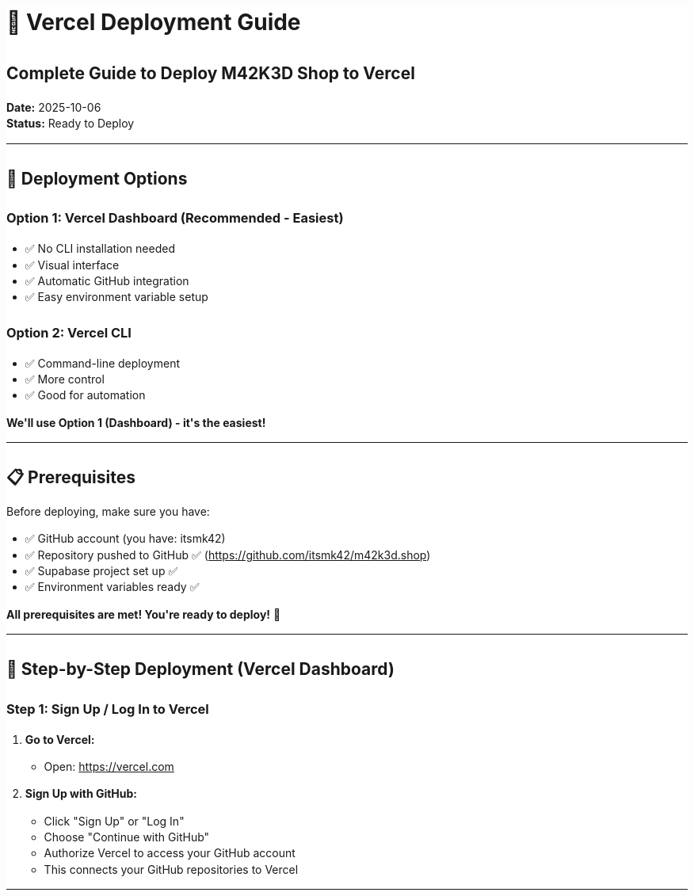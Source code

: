 # 🚀 Vercel Deployment Guide

## Complete Guide to Deploy M42K3D Shop to Vercel

**Date:** 2025-10-06  
**Status:** Ready to Deploy

---

## 🎯 **Deployment Options**

### **Option 1: Vercel Dashboard (Recommended - Easiest)**
- ✅ No CLI installation needed
- ✅ Visual interface
- ✅ Automatic GitHub integration
- ✅ Easy environment variable setup

### **Option 2: Vercel CLI**
- ✅ Command-line deployment
- ✅ More control
- ✅ Good for automation

**We'll use Option 1 (Dashboard) - it's the easiest!**

---

## 📋 **Prerequisites**

Before deploying, make sure you have:

- ✅ GitHub account (you have: itsmk42)
- ✅ Repository pushed to GitHub ✅ (https://github.com/itsmk42/m42k3d.shop)
- ✅ Supabase project set up ✅
- ✅ Environment variables ready ✅

**All prerequisites are met! You're ready to deploy!** 🎉

---

## 🚀 **Step-by-Step Deployment (Vercel Dashboard)**

### **Step 1: Sign Up / Log In to Vercel**

1. **Go to Vercel:**
   - Open: https://vercel.com
   
2. **Sign Up with GitHub:**
   - Click "Sign Up" or "Log In"
   - Choose "Continue with GitHub"
   - Authorize Vercel to access your GitHub account
   - This connects your GitHub repositories to Vercel

---